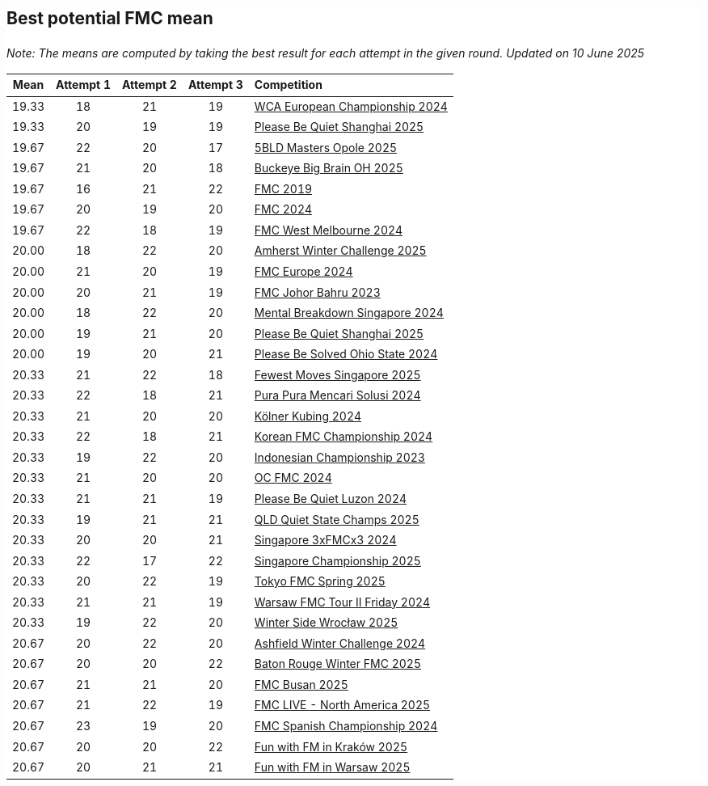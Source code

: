 ## Best potential FMC mean

*Note: The means are computed by taking the best result for each attempt in the given round.*
*Updated on 10 June 2025*

| Mean | Attempt 1 | Attempt 2 | Attempt 3 | Competition |
| :--: | :--: | :--: | :--: | :--- |
| 19.33 | 18 | 21 | 19 | [WCA European Championship 2024](https://www.worldcubeassociation.org/competitions/Euro2024/results/all#e333fm_f) |
| 19.33 | 20 | 19 | 19 | [Please Be Quiet Shanghai 2025](https://www.worldcubeassociation.org/competitions/PleaseBeQuietShanghai2025/results/all#e333fm_1) |
| 19.67 | 22 | 20 | 17 | [5BLD Masters Opole 2025](https://www.worldcubeassociation.org/competitions/5BLDMastersOpole2025/results/all#e333fm_f) |
| 19.67 | 21 | 20 | 18 | [Buckeye Big Brain OH 2025](https://www.worldcubeassociation.org/competitions/BuckeyeBigBrainOhioState2025/results/all#e333fm_f) |
| 19.67 | 16 | 21 | 22 | [FMC 2019](https://www.worldcubeassociation.org/competitions/FMC2019/results/all#e333fm_f) |
| 19.67 | 20 | 19 | 20 | [FMC 2024](https://www.worldcubeassociation.org/competitions/FMC2024/results/all#e333fm_f) |
| 19.67 | 22 | 18 | 19 | [FMC West Melbourne 2024](https://www.worldcubeassociation.org/competitions/FMCWestMelbourne2024/results/all#e333fm_1) |
| 20.00 | 18 | 22 | 20 | [Amherst Winter Challenge 2025](https://www.worldcubeassociation.org/competitions/AmherstWinterChallenge2025/results/all#e333fm_f) |
| 20.00 | 21 | 20 | 19 | [FMC Europe 2024](https://www.worldcubeassociation.org/competitions/FMCEurope2024/results/all#e333fm_f) |
| 20.00 | 20 | 21 | 19 | [FMC Johor Bahru 2023](https://www.worldcubeassociation.org/competitions/FMCJohorBahru2023/results/all#e333fm_1) |
| 20.00 | 18 | 22 | 20 | [Mental Breakdown Singapore 2024](https://www.worldcubeassociation.org/competitions/MentalBreakdownSingapore2024/results/all#e333fm_f) |
| 20.00 | 19 | 21 | 20 | [Please Be Quiet Shanghai 2025](https://www.worldcubeassociation.org/competitions/PleaseBeQuietShanghai2025/results/all#e333fm_f) |
| 20.00 | 19 | 20 | 21 | [Please Be Solved Ohio State 2024](https://www.worldcubeassociation.org/competitions/PleaseBeSolvedOhioState2024/results/all#e333fm_f) |
| 20.33 | 21 | 22 | 18 | [Fewest Moves Singapore 2025](https://www.worldcubeassociation.org/competitions/FewestMovesSingapore2025/results/all#e333fm_f) |
| 20.33 | 22 | 18 | 21 | [Pura Pura Mencari Solusi 2024](https://www.worldcubeassociation.org/competitions/FMCBaliPuraPuraMencariSolusi2024/results/all#e333fm_1) |
| 20.33 | 21 | 20 | 20 | [Kölner Kubing 2024](https://www.worldcubeassociation.org/competitions/KolnerKubing2024/results/all#e333fm_f) |
| 20.33 | 22 | 18 | 21 | [Korean FMC Championship 2024](https://www.worldcubeassociation.org/competitions/KoreanFMCChampionship2024/results/all#e333fm_f) |
| 20.33 | 19 | 22 | 20 | [Indonesian Championship 2023](https://www.worldcubeassociation.org/competitions/MYHMIndonesianChampionship2023/results/all#e333fm_f) |
| 20.33 | 21 | 20 | 20 | [OC FMC 2024](https://www.worldcubeassociation.org/competitions/OCFMC2024/results/all#e333fm_f) |
| 20.33 | 21 | 21 | 19 | [Please Be Quiet Luzon 2024](https://www.worldcubeassociation.org/competitions/PleaseBeQuietLuzon2024/results/all#e333fm_f) |
| 20.33 | 19 | 21 | 21 | [QLD Quiet State Champs 2025](https://www.worldcubeassociation.org/competitions/QLDQuietStateChamps2025/results/all#e333fm_f) |
| 20.33 | 20 | 20 | 21 | [Singapore 3xFMCx3 2024](https://www.worldcubeassociation.org/competitions/Singapore3xFMCx32024/results/all#e333fm_2) |
| 20.33 | 22 | 17 | 22 | [Singapore Championship 2025](https://www.worldcubeassociation.org/competitions/SingaporeChampionship2025/results/all#e333fm_f) |
| 20.33 | 20 | 22 | 19 | [Tokyo FMC Spring 2025](https://www.worldcubeassociation.org/competitions/TokyoFMCSpring2025/results/all#e333fm_f) |
| 20.33 | 21 | 21 | 19 | [Warsaw FMC Tour II Friday 2024](https://www.worldcubeassociation.org/competitions/WarsawFMCTourIIFriday2024/results/all#e333fm_f) |
| 20.33 | 19 | 22 | 20 | [Winter Side Wrocław 2025](https://www.worldcubeassociation.org/competitions/WinterSideWroclaw2025/results/all#e333fm_f) |
| 20.67 | 20 | 22 | 20 | [Ashfield Winter Challenge 2024](https://www.worldcubeassociation.org/competitions/AshfieldWinterChallenge2024/results/all#e333fm_f) |
| 20.67 | 20 | 20 | 22 | [Baton Rouge Winter FMC 2025](https://www.worldcubeassociation.org/competitions/BatonRougeWinterFMC2025/results/all#e333fm_f) |
| 20.67 | 21 | 21 | 20 | [FMC Busan 2025](https://www.worldcubeassociation.org/competitions/FMCBusan2025/results/all#e333fm_f) |
| 20.67 | 21 | 22 | 19 | [FMC LIVE - North America 2025](https://www.worldcubeassociation.org/competitions/FMCLIVENorthAmerica2025/results/all#e333fm_1) |
| 20.67 | 23 | 19 | 20 | [FMC Spanish Championship 2024](https://www.worldcubeassociation.org/competitions/FMCSpanishChampionship2024/results/all#e333fm_f) |
| 20.67 | 20 | 20 | 22 | [Fun with FM in Kraków 2025](https://www.worldcubeassociation.org/competitions/FunwithFMinKrakow2025/results/all#e333fm_1) |
| 20.67 | 20 | 21 | 21 | [Fun with FM in Warsaw 2025](https://www.worldcubeassociation.org/competitions/FunWithFMinWarsaw2025/results/all#e333fm_1) |